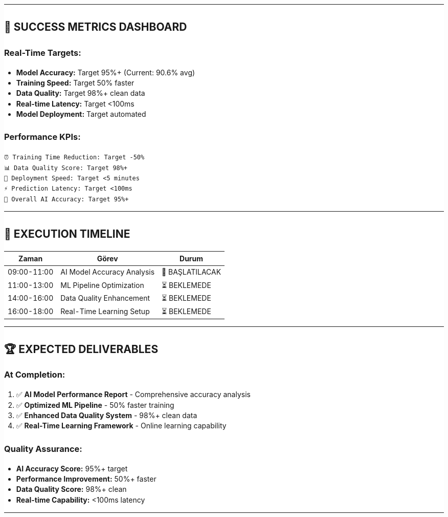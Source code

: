 
---

## 🎯 **SUCCESS METRICS DASHBOARD**

### **Real-Time Targets:**
- **Model Accuracy:** Target 95%+ (Current: 90.6% avg)
- **Training Speed:** Target 50% faster
- **Data Quality:** Target 98%+ clean data
- **Real-time Latency:** Target <100ms
- **Model Deployment:** Target automated

### **Performance KPIs:**
```
⏰ Training Time Reduction: Target -50%
📊 Data Quality Score: Target 98%+
🚀 Deployment Speed: Target <5 minutes
⚡ Prediction Latency: Target <100ms
🎯 Overall AI Accuracy: Target 95%+
```

---

## 🚀 **EXECUTION TIMELINE**

| Zaman | Görev | Durum |
|-------|-------|--------|
| 09:00-11:00 | AI Model Accuracy Analysis | 🔄 BAŞLATILACAK |
| 11:00-13:00 | ML Pipeline Optimization | ⏳ BEKLEMEDE |
| 14:00-16:00 | Data Quality Enhancement | ⏳ BEKLEMEDE |
| 16:00-18:00 | Real-Time Learning Setup | ⏳ BEKLEMEDE |

---

## 🏆 **EXPECTED DELIVERABLES**

### **At Completion:**
1. ✅ **AI Model Performance Report** - Comprehensive accuracy analysis
2. ✅ **Optimized ML Pipeline** - 50% faster training
3. ✅ **Enhanced Data Quality System** - 98%+ clean data
4. ✅ **Real-Time Learning Framework** - Online learning capability

### **Quality Assurance:**
- **AI Accuracy Score:** 95%+ target
- **Performance Improvement:** 50%+ faster
- **Data Quality Score:** 98%+ clean
- **Real-time Capability:** <100ms latency

---